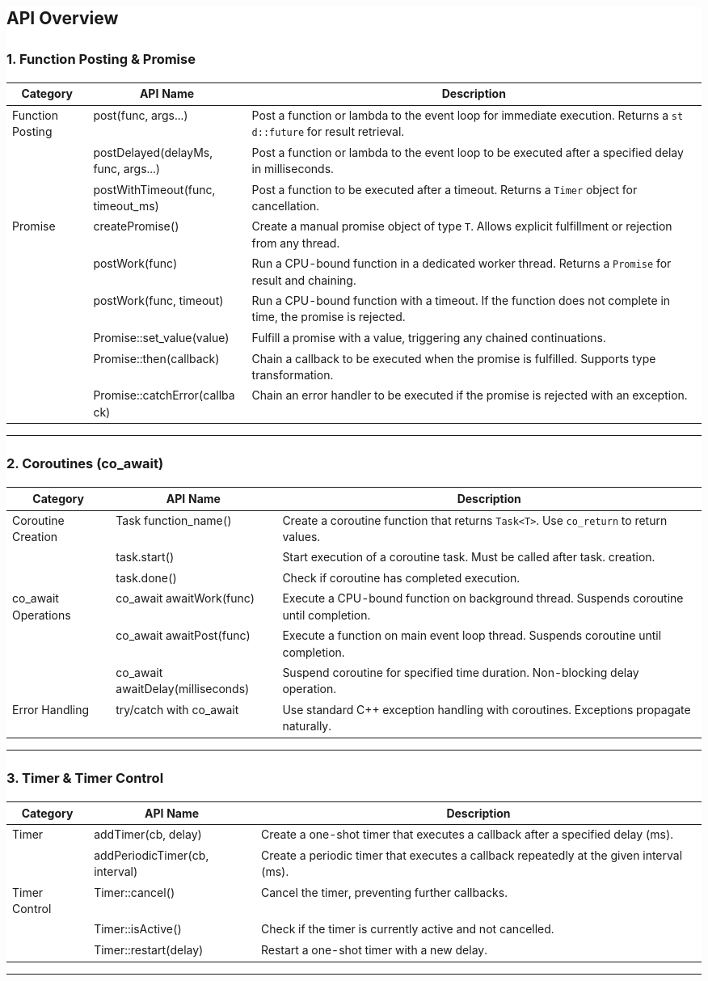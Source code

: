 ## API Overview

### 1. Function Posting & Promise

| Category           | API Name                        | Description                                                                                  |
|--------------------|---------------------------------|----------------------------------------------------------------------------------------------|
| Function Posting   | post(func, args...)             | Post a function or lambda to the event loop for immediate execution. Returns a `std::future` for result retrieval. |
|                    | postDelayed(delayMs, func, args...) | Post a function or lambda to the event loop to be executed after a specified delay in milliseconds. |
|                    | postWithTimeout(func, timeout_ms) | Post a function to be executed after a timeout. Returns a `Timer` object for cancellation. |
| Promise            | createPromise<T>()              | Create a manual promise object of type `T`. Allows explicit fulfillment or rejection from any thread. |
|                    | postWork(func)                  | Run a CPU-bound function in a dedicated worker thread. Returns a `Promise` for result and chaining. |
|                    | postWork(func, timeout)         | Run a CPU-bound function with a timeout. If the function does not complete in time, the promise is rejected. |
|                    | Promise::set_value(value)       | Fulfill a promise with a value, triggering any chained continuations.                        |
|                    | Promise::then(callback)         | Chain a callback to be executed when the promise is fulfilled. Supports type transformation. |
|                    | Promise::catchError(callback)   | Chain an error handler to be executed if the promise is rejected with an exception.          |

---

### 2. Coroutines (co_await)

| Category           | API Name                        | Description                                                                                  |
|--------------------|---------------------------------|----------------------------------------------------------------------------------------------|
| Coroutine Creation | Task<T> function_name()         | Create a coroutine function that returns `Task<T>`. Use `co_return` to return values.       |
|                    | task.start()                    | Start execution of a coroutine task. Must be called after task. creation.                    |
|                    | task.done()                     | Check if coroutine has completed execution.                                                  |
| co_await Operations| co_await awaitWork(func)        | Execute a CPU-bound function on background thread. Suspends coroutine until completion.     |
|                    | co_await awaitPost(func)        | Execute a function on main event loop thread. Suspends coroutine until completion.          |
|                    | co_await awaitDelay(milliseconds) | Suspend coroutine for specified time duration. Non-blocking delay operation.              |
| Error Handling     | try/catch with co_await         | Use standard C++ exception handling with coroutines. Exceptions propagate naturally.        |

---

### 3. Timer & Timer Control

| Category      | API Name                | Description                                 |
|---------------|-------------------------|---------------------------------------------|
| Timer         | addTimer(cb, delay)     | Create a one-shot timer that executes a callback after a specified delay (ms).   |
|               | addPeriodicTimer(cb, interval) | Create a periodic timer that executes a callback repeatedly at the given interval (ms). |
| Timer Control | Timer::cancel()         | Cancel the timer, preventing further callbacks.                                  |
|               | Timer::isActive()       | Check if the timer is currently active and not cancelled.                        |
|               | Timer::restart(delay)   | Restart a one-shot timer with a new delay.                                       |

---